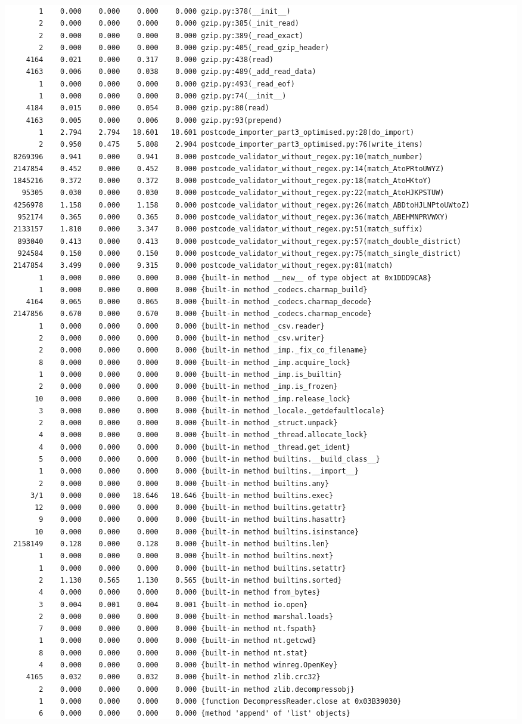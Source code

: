             1    0.000    0.000    0.000    0.000 gzip.py:378(__init__)
            2    0.000    0.000    0.000    0.000 gzip.py:385(_init_read)
            2    0.000    0.000    0.000    0.000 gzip.py:389(_read_exact)
            2    0.000    0.000    0.000    0.000 gzip.py:405(_read_gzip_header)
         4164    0.021    0.000    0.317    0.000 gzip.py:438(read)
         4163    0.006    0.000    0.038    0.000 gzip.py:489(_add_read_data)
            1    0.000    0.000    0.000    0.000 gzip.py:493(_read_eof)
            1    0.000    0.000    0.000    0.000 gzip.py:74(__init__)
         4184    0.015    0.000    0.054    0.000 gzip.py:80(read)
         4163    0.005    0.000    0.006    0.000 gzip.py:93(prepend)
            1    2.794    2.794   18.601   18.601 postcode_importer_part3_optimised.py:28(do_import)
            2    0.950    0.475    5.808    2.904 postcode_importer_part3_optimised.py:76(write_items)
      8269396    0.941    0.000    0.941    0.000 postcode_validator_without_regex.py:10(match_number)
      2147854    0.452    0.000    0.452    0.000 postcode_validator_without_regex.py:14(match_AtoPRtoUWYZ)
      1845216    0.372    0.000    0.372    0.000 postcode_validator_without_regex.py:18(match_AtoHKtoY)
        95305    0.030    0.000    0.030    0.000 postcode_validator_without_regex.py:22(match_AtoHJKPSTUW)
      4256978    1.158    0.000    1.158    0.000 postcode_validator_without_regex.py:26(match_ABDtoHJLNPtoUWtoZ)
       952174    0.365    0.000    0.365    0.000 postcode_validator_without_regex.py:36(match_ABEHMNPRVWXY)
      2133157    1.810    0.000    3.347    0.000 postcode_validator_without_regex.py:51(match_suffix)
       893040    0.413    0.000    0.413    0.000 postcode_validator_without_regex.py:57(match_double_district)
       924584    0.150    0.000    0.150    0.000 postcode_validator_without_regex.py:75(match_single_district)
      2147854    3.499    0.000    9.315    0.000 postcode_validator_without_regex.py:81(match)
            1    0.000    0.000    0.000    0.000 {built-in method __new__ of type object at 0x1DDD9CA8}
            1    0.000    0.000    0.000    0.000 {built-in method _codecs.charmap_build}
         4164    0.065    0.000    0.065    0.000 {built-in method _codecs.charmap_decode}
      2147856    0.670    0.000    0.670    0.000 {built-in method _codecs.charmap_encode}
            1    0.000    0.000    0.000    0.000 {built-in method _csv.reader}
            2    0.000    0.000    0.000    0.000 {built-in method _csv.writer}
            2    0.000    0.000    0.000    0.000 {built-in method _imp._fix_co_filename}
            8    0.000    0.000    0.000    0.000 {built-in method _imp.acquire_lock}
            1    0.000    0.000    0.000    0.000 {built-in method _imp.is_builtin}
            2    0.000    0.000    0.000    0.000 {built-in method _imp.is_frozen}
           10    0.000    0.000    0.000    0.000 {built-in method _imp.release_lock}
            3    0.000    0.000    0.000    0.000 {built-in method _locale._getdefaultlocale}
            2    0.000    0.000    0.000    0.000 {built-in method _struct.unpack}
            4    0.000    0.000    0.000    0.000 {built-in method _thread.allocate_lock}
            4    0.000    0.000    0.000    0.000 {built-in method _thread.get_ident}
            5    0.000    0.000    0.000    0.000 {built-in method builtins.__build_class__}
            1    0.000    0.000    0.000    0.000 {built-in method builtins.__import__}
            2    0.000    0.000    0.000    0.000 {built-in method builtins.any}
          3/1    0.000    0.000   18.646   18.646 {built-in method builtins.exec}
           12    0.000    0.000    0.000    0.000 {built-in method builtins.getattr}
            9    0.000    0.000    0.000    0.000 {built-in method builtins.hasattr}
           10    0.000    0.000    0.000    0.000 {built-in method builtins.isinstance}
      2158149    0.128    0.000    0.128    0.000 {built-in method builtins.len}
            1    0.000    0.000    0.000    0.000 {built-in method builtins.next}
            1    0.000    0.000    0.000    0.000 {built-in method builtins.setattr}
            2    1.130    0.565    1.130    0.565 {built-in method builtins.sorted}
            4    0.000    0.000    0.000    0.000 {built-in method from_bytes}
            3    0.004    0.001    0.004    0.001 {built-in method io.open}
            2    0.000    0.000    0.000    0.000 {built-in method marshal.loads}
            7    0.000    0.000    0.000    0.000 {built-in method nt.fspath}
            1    0.000    0.000    0.000    0.000 {built-in method nt.getcwd}
            8    0.000    0.000    0.000    0.000 {built-in method nt.stat}
            4    0.000    0.000    0.000    0.000 {built-in method winreg.OpenKey}
         4165    0.032    0.000    0.032    0.000 {built-in method zlib.crc32}
            2    0.000    0.000    0.000    0.000 {built-in method zlib.decompressobj}
            1    0.000    0.000    0.000    0.000 {function DecompressReader.close at 0x03B39030}
            6    0.000    0.000    0.000    0.000 {method 'append' of 'list' objects}